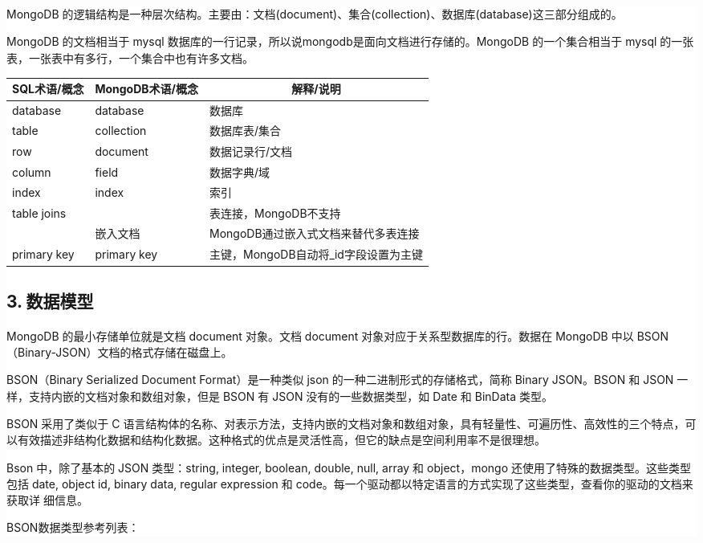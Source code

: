 MongoDB 的逻辑结构是一种层次结构。主要由：文档(document)、集合(collection)、数据库(database)这三部分组成的。

MongoDB 的文档相当于 mysql 数据库的一行记录，所以说mongodb是面向文档进行存储的。MongoDB 的一个集合相当于 mysql 的一张表，一张表中有多行，一个集合中也有许多文档。

| SQL术语/概念 | MongoDB术语/概念 | 解释/说明                            |
| ------------ | ---------------- | ------------------------------------ |
| database     | database         | 数据库                               |
| table        | collection       | 数据库表/集合                        |
| row          | document         | 数据记录行/文档                      |
| column       | field            | 数据字典/域                          |
| index        | index            | 索引                                 |
| table joins  |                  | 表连接，MongoDB不支持                |
|              | 嵌入文档         | MongoDB通过嵌入式文档来替代多表连接  |
| primary key  | primary key      | 主键，MongoDB自动将_id字段设置为主键 |


## 3. 数据模型

MongoDB 的最小存储单位就是文档 document 对象。文档 document 对象对应于关系型数据库的行。数据在 MongoDB 中以 BSON（Binary-JSON）文档的格式存储在磁盘上。

BSON（Binary Serialized Document Format）是一种类似 json 的一种二进制形式的存储格式，简称 Binary JSON。BSON 和 JSON 一样，支持内嵌的文档对象和数组对象，但是 BSON 有 JSON 没有的一些数据类型，如 Date 和 BinData 类型。

BSON 采用了类似于 C 语言结构体的名称、对表示方法，支持内嵌的文档对象和数组对象，具有轻量性、可遍历性、高效性的三个特点，可以有效描述非结构化数据和结构化数据。这种格式的优点是灵活性高，但它的缺点是空间利用率不是很理想。

Bson 中，除了基本的 JSON 类型：string, integer, boolean, double, null, array 和 object，mongo 还使用了特殊的数据类型。这些类型包括 date, object id, binary data, regular expression 和 code。每一个驱动都以特定语言的方式实现了这些类型，查看你的驱动的文档来获取详
细信息。

BSON数据类型参考列表：
